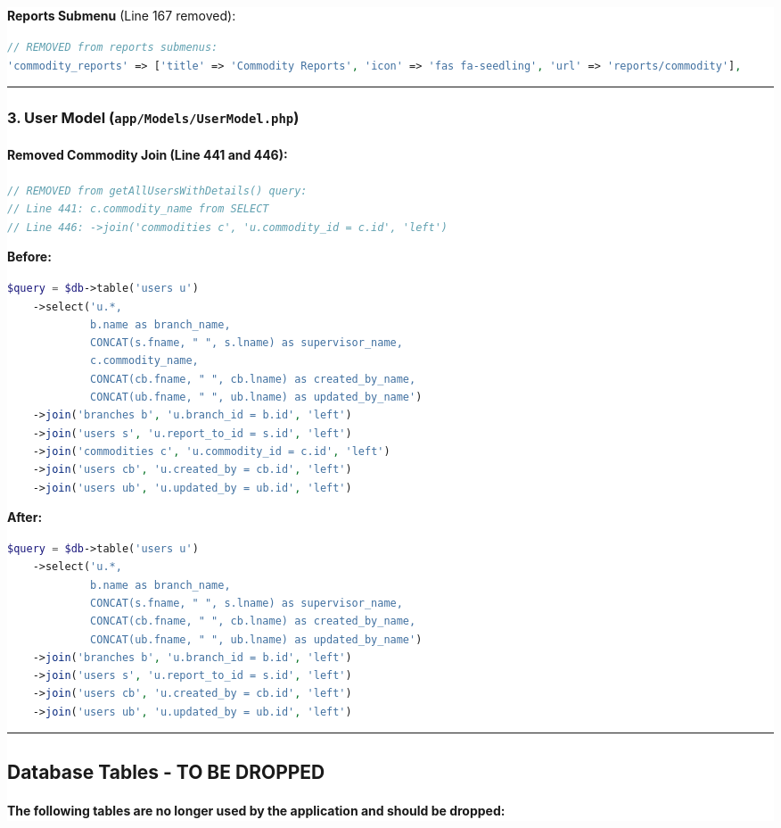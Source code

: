 **Reports Submenu** (Line 167 removed):
```php
// REMOVED from reports submenus:
'commodity_reports' => ['title' => 'Commodity Reports', 'icon' => 'fas fa-seedling', 'url' => 'reports/commodity'],
```

---

### 3. User Model (`app/Models/UserModel.php`)

#### Removed Commodity Join (Line 441 and 446):
```php
// REMOVED from getAllUsersWithDetails() query:
// Line 441: c.commodity_name from SELECT
// Line 446: ->join('commodities c', 'u.commodity_id = c.id', 'left')
```

**Before:**
```php
$query = $db->table('users u')
    ->select('u.*,
             b.name as branch_name,
             CONCAT(s.fname, " ", s.lname) as supervisor_name,
             c.commodity_name,
             CONCAT(cb.fname, " ", cb.lname) as created_by_name,
             CONCAT(ub.fname, " ", ub.lname) as updated_by_name')
    ->join('branches b', 'u.branch_id = b.id', 'left')
    ->join('users s', 'u.report_to_id = s.id', 'left')
    ->join('commodities c', 'u.commodity_id = c.id', 'left')
    ->join('users cb', 'u.created_by = cb.id', 'left')
    ->join('users ub', 'u.updated_by = ub.id', 'left')
```

**After:**
```php
$query = $db->table('users u')
    ->select('u.*,
             b.name as branch_name,
             CONCAT(s.fname, " ", s.lname) as supervisor_name,
             CONCAT(cb.fname, " ", cb.lname) as created_by_name,
             CONCAT(ub.fname, " ", ub.lname) as updated_by_name')
    ->join('branches b', 'u.branch_id = b.id', 'left')
    ->join('users s', 'u.report_to_id = s.id', 'left')
    ->join('users cb', 'u.created_by = cb.id', 'left')
    ->join('users ub', 'u.updated_by = ub.id', 'left')
```

---

## Database Tables - TO BE DROPPED

**The following tables are no longer used by the application and should be dropped:**
